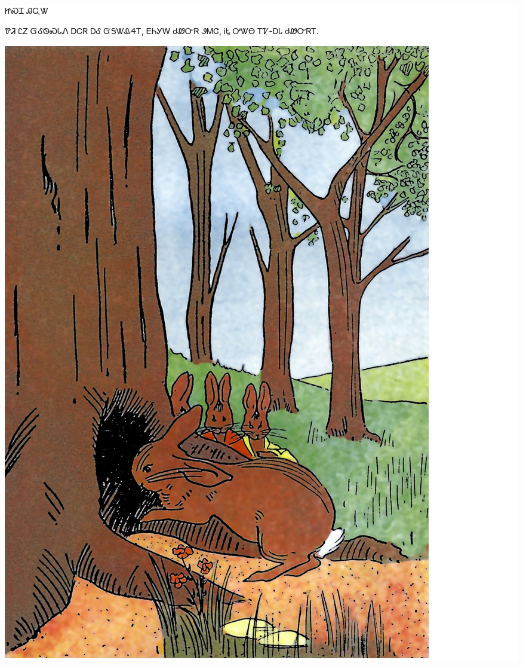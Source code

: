 ᏥᏍᏆ ᎯᏩᏔ

ᏈᏘ ᏝᏃ ᏳᎴᏫᏍᏓᏁ ᎠᏟᏒ ᎠᎴ ᏳᎦᏔᎲᏎᎢ, ᎬᏂᎩᎳ ᏧᏪᏅᏒ ᏭᎷᏣ, ᎥᎿ ᎤᏔᎾ ᎢᏤ-ᎠᏓ ᏧᏪᏅᏒᎢ.

![image](color.1907-jpgs-029.jpg)
